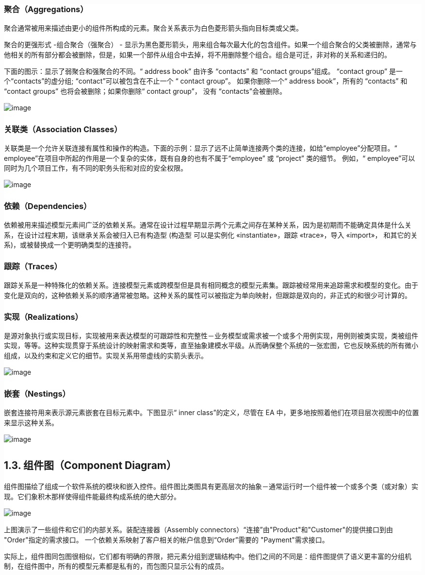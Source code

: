 ### 聚合（Aggregations）

聚合通常被用来描述由更小的组件所构成的元素。聚合关系表示为白色菱形箭头指向目标类或父类。

聚合的更强形式 -组合聚合（强聚合） - 显示为黑色菱形箭头，用来组合每次最大化的包含组件。如果一个组合聚合的父类被删除，通常与他相关的所有部分都会被删除，但是，如果一个部件从组合中去掉，将不用删除整个组合。组合是可迁，非对称的关系和递归的。

下面的图示：显示了弱聚合和强聚合的不同。“ address book” 由许多 “contacts” 和 “contact groups”组成。 “contact group” 是一个“contacts”的虚分组; “contact”可以被包含在不止一个 “ contact group”。 如果你删除一个“ address book”，所有的 “contacts” 和 “contact groups” 也将会被删除；如果你删除“ contact group”， 没有 “contacts”会被删除。

![image](http://upload-images.jianshu.io/upload_images/3101171-6da7ef2a59e237f9.GIF?imageMogr2/auto-orient/strip)

### 关联类（Association Classes）

关联类是一个允许关联连接有属性和操作的构造。下面的示例：显示了远不止简单连接两个类的连接，如给“employee”分配项目。“ employee”在项目中所起的作用是一个复杂的实体，既有自身的也有不属于“employee” 或 “project” 类的细节。 例如，“ employee”可以同时为几个项目工作，有不同的职务头衔和对应的安全权限。

![image](http://upload-images.jianshu.io/upload_images/3101171-560df8d1bacc3bbb.GIF?imageMogr2/auto-orient/strip)

### 依赖（Dependencies）

依赖被用来描述模型元素间广泛的依赖关系。通常在设计过程早期显示两个元素之间存在某种关系，因为是初期而不能确定具体是什么关系，在设计过程末期，该继承关系会被归入已有构造型 (构造型 可以是实例化 «instantiate»，跟踪 «trace»，导入 «import»， 和其它的关系)，或被替换成一个更明确类型的连接符。

### 跟踪（Traces）

跟踪关系是一种特殊化的依赖关系。连接模型元素或跨模型但是具有相同概念的模型元素集。跟踪被经常用来追踪需求和模型的变化。由于变化是双向的，这种依赖关系的顺序通常被忽略。这种关系的属性可以被指定为单向映射，但跟踪是双向的，非正式的和很少可计算的。

### 实现（Realizations）

是源对象执行或实现目标，实现被用来表达模型的可跟踪性和完整性－业务模型或需求被一个或多个用例实现，用例则被类实现，类被组件实现，等等。这种实现贯穿于系统设计的映射需求和类等，直至抽象建模水平级。从而确保整个系统的一张宏图，它也反映系统的所有微小组成，以及约束和定义它的细节。实现关系用带虚线的实箭头表示。

![image](http://upload-images.jianshu.io/upload_images/3101171-33e30223285fd8be.GIF?imageMogr2/auto-orient/strip)

### 嵌套（Nestings）

嵌套连接符用来表示源元素嵌套在目标元素中。下图显示“ inner class”的定义，尽管在 EA 中，更多地按照着他们在项目层次视图中的位置来显示这种关系。

![image](http://upload-images.jianshu.io/upload_images/3101171-967bb837ff6f5c19.GIF?imageMogr2/auto-orient/strip)

## 1.3. 组件图（Component Diagram）

组件图描绘了组成一个软件系统的模块和嵌入控件。组件图比类图具有更高层次的抽象－通常运行时一个组件被一个或多个类（或对象）实现。它们象积木那样使得组件能最终构成系统的绝大部分。

![image](http://upload-images.jianshu.io/upload_images/3101171-03f48e3a74202758.GIF?imageMogr2/auto-orient/strip)

上图演示了一些组件和它们的内部关系。装配连接器（Assembly connectors）“连接”由"Product"和"Customer"的提供接口到由 "Order"指定的需求接口。 一个依赖关系映射了客户相关的帐户信息到“Order”需要的 "Payment"需求接口。

实际上，组件图同包图很相似，它们都有明确的界限，把元素分组到逻辑结构中。他们之间的不同是：组件图提供了语义更丰富的分组机制，在组件图中，所有的模型元素都是私有的，而包图只显示公有的成员。
